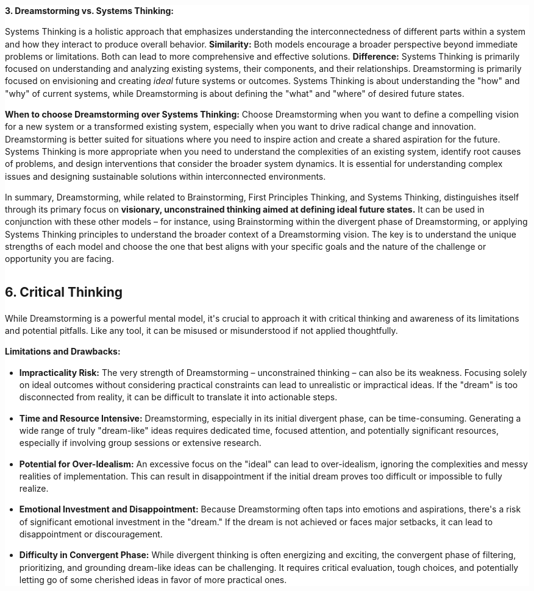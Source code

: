 **3. Dreamstorming vs. Systems Thinking:**

Systems Thinking is a holistic approach that emphasizes understanding the interconnectedness of different parts within a system and how they interact to produce overall behavior. **Similarity:** Both models encourage a broader perspective beyond immediate problems or limitations. Both can lead to more comprehensive and effective solutions. **Difference:** Systems Thinking is primarily focused on understanding and analyzing existing systems, their components, and their relationships. Dreamstorming is primarily focused on envisioning and creating *ideal* future systems or outcomes. Systems Thinking is about understanding the "how" and "why" of current systems, while Dreamstorming is about defining the "what" and "where" of desired future states.

**When to choose Dreamstorming over Systems Thinking:** Choose Dreamstorming when you want to define a compelling vision for a new system or a transformed existing system, especially when you want to drive radical change and innovation. Dreamstorming is better suited for situations where you need to inspire action and create a shared aspiration for the future. Systems Thinking is more appropriate when you need to understand the complexities of an existing system, identify root causes of problems, and design interventions that consider the broader system dynamics. It is essential for understanding complex issues and designing sustainable solutions within interconnected environments.

In summary, Dreamstorming, while related to Brainstorming, First Principles Thinking, and Systems Thinking, distinguishes itself through its primary focus on **visionary, unconstrained thinking aimed at defining ideal future states.** It can be used in conjunction with these other models – for instance, using Brainstorming within the divergent phase of Dreamstorming, or applying Systems Thinking principles to understand the broader context of a Dreamstorming vision. The key is to understand the unique strengths of each model and choose the one that best aligns with your specific goals and the nature of the challenge or opportunity you are facing.

## 6. Critical Thinking

While Dreamstorming is a powerful mental model, it's crucial to approach it with critical thinking and awareness of its limitations and potential pitfalls. Like any tool, it can be misused or misunderstood if not applied thoughtfully.

**Limitations and Drawbacks:**

*   **Impracticality Risk:** The very strength of Dreamstorming – unconstrained thinking – can also be its weakness.  Focusing solely on ideal outcomes without considering practical constraints can lead to unrealistic or impractical ideas.  If the "dream" is too disconnected from reality, it can be difficult to translate it into actionable steps.

*   **Time and Resource Intensive:**  Dreamstorming, especially in its initial divergent phase, can be time-consuming.  Generating a wide range of truly "dream-like" ideas requires dedicated time, focused attention, and potentially significant resources, especially if involving group sessions or extensive research.

*   **Potential for Over-Idealism:**  An excessive focus on the "ideal" can lead to over-idealism, ignoring the complexities and messy realities of implementation.  This can result in disappointment if the initial dream proves too difficult or impossible to fully realize.

*   **Emotional Investment and Disappointment:**  Because Dreamstorming often taps into emotions and aspirations, there's a risk of significant emotional investment in the "dream."  If the dream is not achieved or faces major setbacks, it can lead to disappointment or discouragement.

*   **Difficulty in Convergent Phase:**  While divergent thinking is often energizing and exciting, the convergent phase of filtering, prioritizing, and grounding dream-like ideas can be challenging.  It requires critical evaluation, tough choices, and potentially letting go of some cherished ideas in favor of more practical ones.
